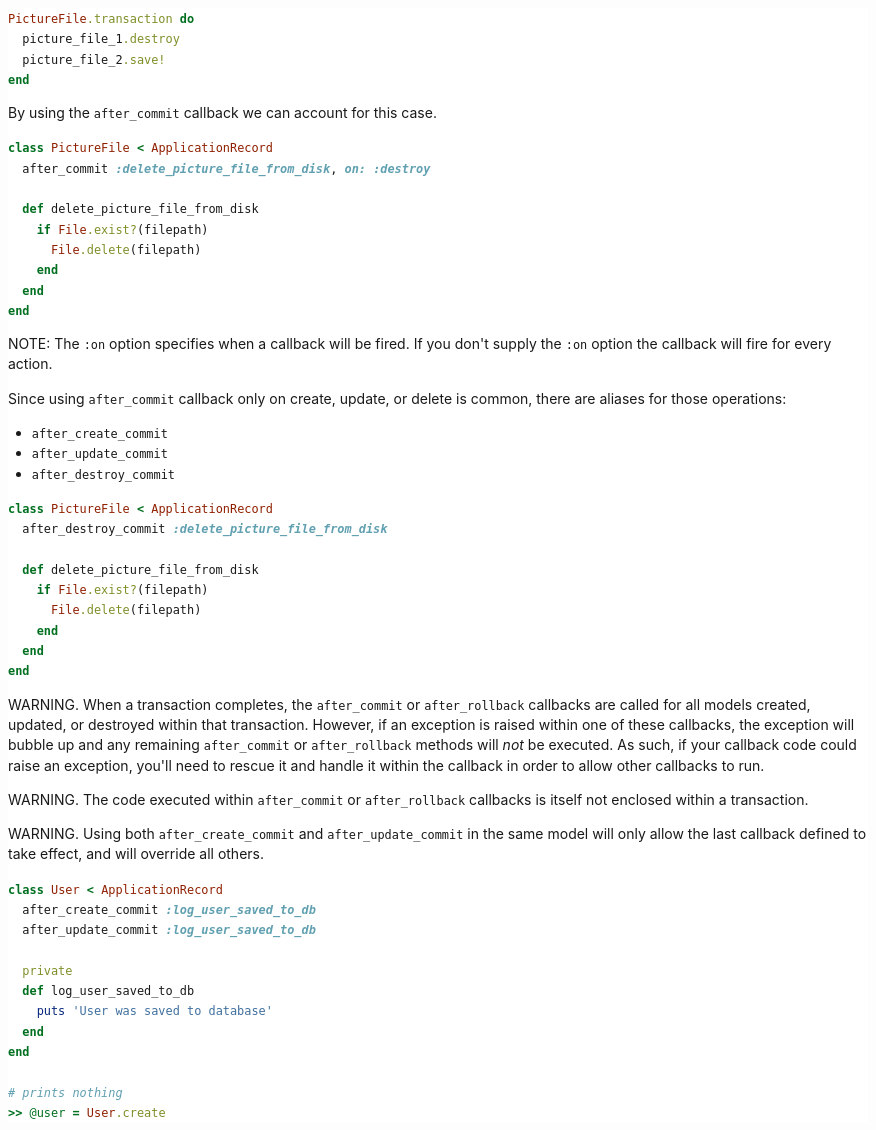 ```ruby
PictureFile.transaction do
  picture_file_1.destroy
  picture_file_2.save!
end
```

By using the `after_commit` callback we can account for this case.

```ruby
class PictureFile < ApplicationRecord
  after_commit :delete_picture_file_from_disk, on: :destroy

  def delete_picture_file_from_disk
    if File.exist?(filepath)
      File.delete(filepath)
    end
  end
end
```

NOTE: The `:on` option specifies when a callback will be fired. If you
don't supply the `:on` option the callback will fire for every action.

Since using `after_commit` callback only on create, update, or delete is
common, there are aliases for those operations:

* `after_create_commit`
* `after_update_commit`
* `after_destroy_commit`

```ruby
class PictureFile < ApplicationRecord
  after_destroy_commit :delete_picture_file_from_disk

  def delete_picture_file_from_disk
    if File.exist?(filepath)
      File.delete(filepath)
    end
  end
end
```

WARNING. When a transaction completes, the `after_commit` or `after_rollback` callbacks are called for all models created, updated, or destroyed within that transaction. However, if an exception is raised within one of these callbacks, the exception will bubble up and any remaining `after_commit` or `after_rollback` methods will _not_ be executed. As such, if your callback code could raise an exception, you'll need to rescue it and handle it within the callback in order to allow other callbacks to run.

WARNING. The code executed within `after_commit` or `after_rollback` callbacks is itself not enclosed within a transaction.

WARNING. Using both `after_create_commit` and `after_update_commit` in the same model will only allow the last callback defined to take effect, and will override all others.

```ruby
class User < ApplicationRecord
  after_create_commit :log_user_saved_to_db
  after_update_commit :log_user_saved_to_db

  private
  def log_user_saved_to_db
    puts 'User was saved to database'
  end
end

# prints nothing
>> @user = User.create
```
